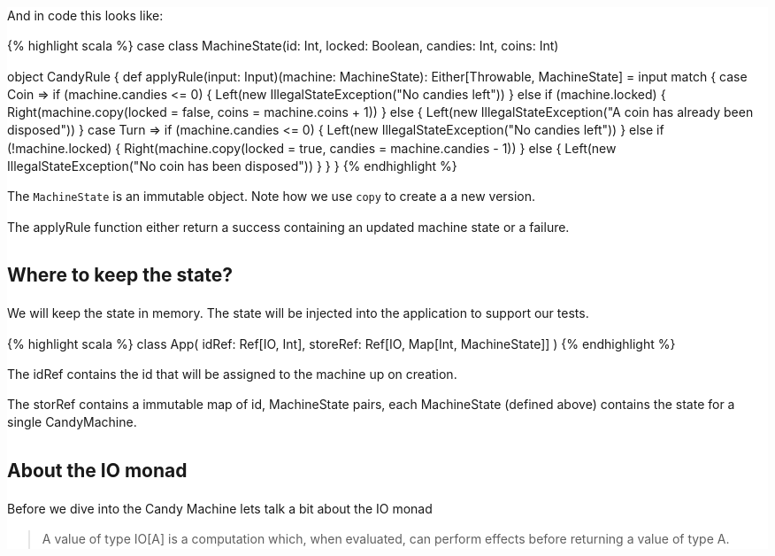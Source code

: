 And in code this looks like:

{% highlight scala %}
case class MachineState(id: Int, locked: Boolean, candies: Int, coins: Int)

object CandyRule {
  def applyRule(input: Input)(machine: MachineState): Either[Throwable, MachineState] = input match {
    case Coin =>
      if (machine.candies <= 0) {
        Left(new IllegalStateException("No candies left"))
      } else if (machine.locked) {
        Right(machine.copy(locked = false, coins = machine.coins + 1))
      } else {
        Left(new IllegalStateException("A coin has already been disposed"))
      }
    case Turn =>
      if (machine.candies <= 0) {
        Left(new IllegalStateException("No candies left"))
      } else if (!machine.locked) {
        Right(machine.copy(locked = true, candies = machine.candies - 1))
      } else {
        Left(new IllegalStateException("No coin has been disposed"))
      }
  }
}
{% endhighlight %} 

The `MachineState` is an immutable object. Note how we use `copy` to create a a new version.

The applyRule function either return a success containing an updated machine state or a failure.

## Where to keep the state?

We will keep the state in memory. The state will be injected into the application to support our tests.

{% highlight scala %}
class App(
           idRef: Ref[IO, Int],
           storeRef: Ref[IO, Map[Int, MachineState]]
         )
{% endhighlight %} 

The idRef contains the id that will be assigned to the machine up on creation.

The storRef contains a immutable map of id, MachineState pairs, each MachineState (defined above) contains the state for a single CandyMachine.

## About the IO monad

Before we dive into the Candy Machine lets talk a bit about the IO monad

> A value of type IO[A] is a computation which, when evaluated, can perform effects before returning a value of type A.


[post]: https://morotsman.github.io/scala/finagle/http/serviec/2021/01/03/finagle-http-service.html
[Airframe]: https://wvlet.org/airframe/docs/airframe-http.html
[Fitch]: https://github.com/finagle/finch
[previous post]: https://morotsman.github.io/scala/cats/free/monad/cli/webservice/2020/09/07/free-monad-in-a-webservice.html
[Red book]: https://www.manning.com/books/functional-programming-in-scala
[Ref]: https://typelevel.org/cats-effect/concurrency/ref.html
[referential transparent]: https://en.wikipedia.org/wiki/Referential_transparency
[snippets]: https://github.com/morotsman/investigate_finagle/blob/main/src/main/scala/com/github/morotsman/ref/InvestigateRef.scala
[github]: https://github.com/morotsman/investigate_finagle/tree/main/src/main/scala/com/github/morotsman/investigate_finagle_service/candy_finch
[tests]: https://github.com/morotsman/investigate_finagle/blob/main/src/test/scala/com/github/morotsman/investigate_finagle_service/candy_finch/AppTest.scala
[ScalaCheck]: https://www.scalacheck.org/